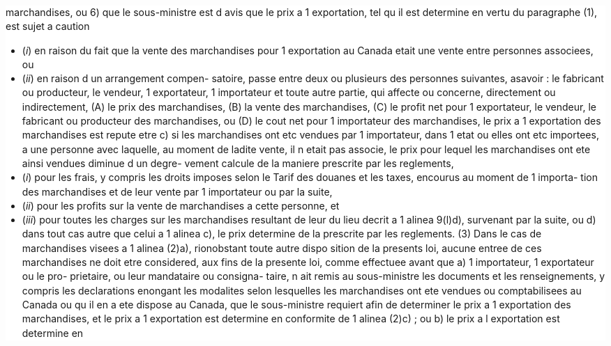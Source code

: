 marchandises, ou
6) que le sous-ministre est d avis que le prix
a 1 exportation, tel qu il est determine en
vertu du paragraphe (1), est sujet a caution
  * (_i_) en raison du fait que la vente des
marchandises pour 1 exportation au
Canada etait une vente entre personnes
associees, ou
  * (_ii_) en raison d un arrangement compen-
satoire, passe entre deux ou plusieurs des
personnes suivantes, asavoir : le fabricant
ou producteur, le vendeur, 1 exportateur,
1 importateur et toute autre partie, qui
affecte ou concerne, directement ou
indirectement,
(A) le prix des marchandises,
(B) la vente des marchandises,
(C) le profit net pour 1 exportateur, le
vendeur, le fabricant ou producteur des
marchandises, ou
(D) le cout net pour 1 importateur des
marchandises,
le prix a 1 exportation des marchandises est
repute etre
c) si les marchandises ont etc vendues par
1 importateur, dans 1 etat ou elles ont etc
importees, a une personne avec laquelle, au
moment de ladite vente, il n etait pas
associe, le prix pour lequel les marchandises
ont ete ainsi vendues diminue d un degre-
vement calcule de la maniere prescrite par
les reglements,
  * (_i_) pour les frais, y compris les droits
imposes selon le Tarif des douanes et les
taxes, encourus au moment de 1 importa-
tion des marchandises et de leur vente
par 1 importateur ou par la suite,
  * (_ii_) pour les profits sur la vente de
marchandises a cette personne, et
  * (_iii_) pour toutes les charges sur les
marchandises resultant de leur
du lieu decrit a 1 alinea 9(l)d),
survenant par la suite, ou
d) dans tout cas autre que celui
a 1 alinea c), le prix determine de la
prescrite par les reglements.
(3) Dans le cas de marchandises visees a
1 alinea (2)a), rionobstant toute autre dispo
sition de la presents loi, aucune entree de ces
marchandises ne doit etre considered, aux fins
de la presente loi, comme effectuee avant que
a) 1 importateur, 1 exportateur ou le pro-
prietaire, ou leur mandataire ou consigna-
taire, n ait remis au sous-ministre les
documents et les renseignements, y compris
les declarations enongant les modalites
selon lesquelles les marchandises ont ete
vendues ou comptabilisees au Canada ou
qu il en a ete dispose au Canada, que le
sous-ministre requiert afin de determiner le
prix a 1 exportation des marchandises, et le
prix a 1 exportation est determine en
conformite de 1 alinea (2)c) ; ou
b) le prix a l exportation est determine en